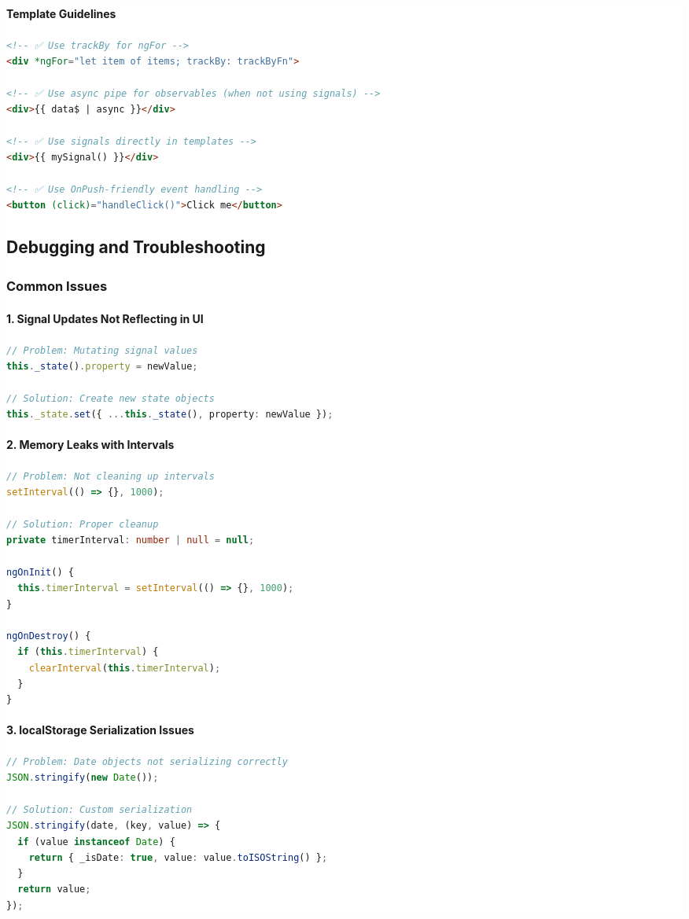 #### Template Guidelines
```html
<!-- ✅ Use trackBy for ngFor -->
<div *ngFor="let item of items; trackBy: trackByFn">

<!-- ✅ Use async pipe for observables (when not using signals) -->
<div>{{ data$ | async }}</div>

<!-- ✅ Use signals directly in templates -->
<div>{{ mySignal() }}</div>

<!-- ✅ Use OnPush-friendly event handling -->
<button (click)="handleClick()">Click me</button>
```

## Debugging and Troubleshooting

### Common Issues

#### 1. Signal Updates Not Reflecting in UI
```typescript
// Problem: Mutating signal values
this._state().property = newValue;

// Solution: Create new state objects
this._state.set({ ...this._state(), property: newValue });
```

#### 2. Memory Leaks with Intervals
```typescript
// Problem: Not cleaning up intervals
setInterval(() => {}, 1000);

// Solution: Proper cleanup
private timerInterval: number | null = null;

ngOnInit() {
  this.timerInterval = setInterval(() => {}, 1000);
}

ngOnDestroy() {
  if (this.timerInterval) {
    clearInterval(this.timerInterval);
  }
}
```

#### 3. localStorage Serialization Issues
```typescript
// Problem: Date objects not serializing correctly
JSON.stringify(new Date());

// Solution: Custom serialization
JSON.stringify(date, (key, value) => {
  if (value instanceof Date) {
    return { _isDate: true, value: value.toISOString() };
  }
  return value;
});
```
